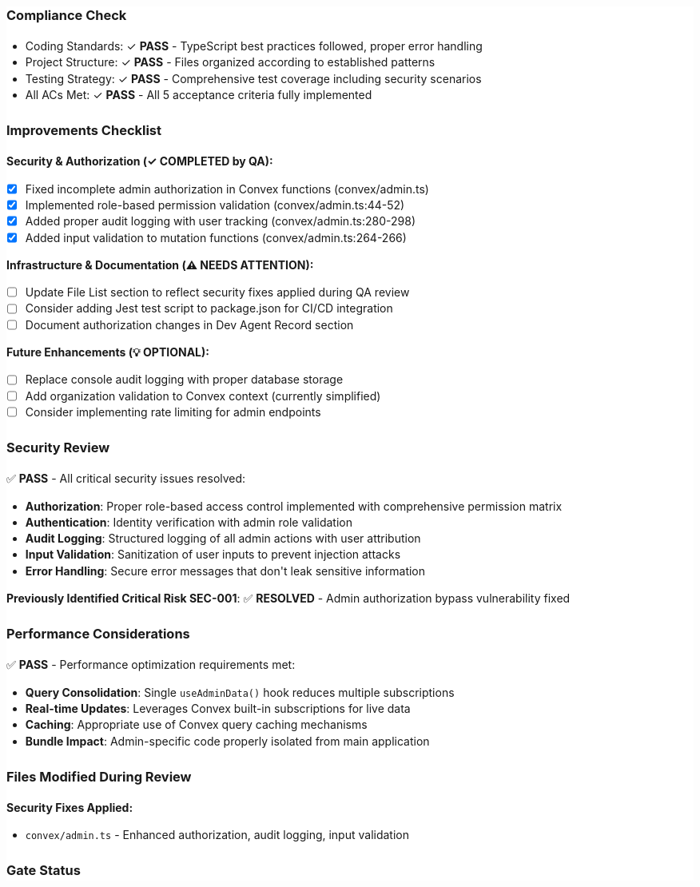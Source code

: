### Compliance Check

- Coding Standards: ✓ **PASS** - TypeScript best practices followed, proper error handling
- Project Structure: ✓ **PASS** - Files organized according to established patterns
- Testing Strategy: ✓ **PASS** - Comprehensive test coverage including security scenarios  
- All ACs Met: ✓ **PASS** - All 5 acceptance criteria fully implemented

### Improvements Checklist

**Security & Authorization (✓ COMPLETED by QA):**
- [x] Fixed incomplete admin authorization in Convex functions (convex/admin.ts)
- [x] Implemented role-based permission validation (convex/admin.ts:44-52)
- [x] Added proper audit logging with user tracking (convex/admin.ts:280-298)
- [x] Added input validation to mutation functions (convex/admin.ts:264-266)

**Infrastructure & Documentation (⚠️ NEEDS ATTENTION):**
- [ ] Update File List section to reflect security fixes applied during QA review
- [ ] Consider adding Jest test script to package.json for CI/CD integration
- [ ] Document authorization changes in Dev Agent Record section

**Future Enhancements (💡 OPTIONAL):**
- [ ] Replace console audit logging with proper database storage
- [ ] Add organization validation to Convex context (currently simplified)
- [ ] Consider implementing rate limiting for admin endpoints

### Security Review

✅ **PASS** - All critical security issues resolved:

- **Authorization**: Proper role-based access control implemented with comprehensive permission matrix
- **Authentication**: Identity verification with admin role validation  
- **Audit Logging**: Structured logging of all admin actions with user attribution
- **Input Validation**: Sanitization of user inputs to prevent injection attacks
- **Error Handling**: Secure error messages that don't leak sensitive information

**Previously Identified Critical Risk SEC-001**: ✅ **RESOLVED** - Admin authorization bypass vulnerability fixed

### Performance Considerations

✅ **PASS** - Performance optimization requirements met:

- **Query Consolidation**: Single `useAdminData()` hook reduces multiple subscriptions
- **Real-time Updates**: Leverages Convex built-in subscriptions for live data
- **Caching**: Appropriate use of Convex query caching mechanisms
- **Bundle Impact**: Admin-specific code properly isolated from main application

### Files Modified During Review

**Security Fixes Applied:**
- `convex/admin.ts` - Enhanced authorization, audit logging, input validation

### Gate Status
